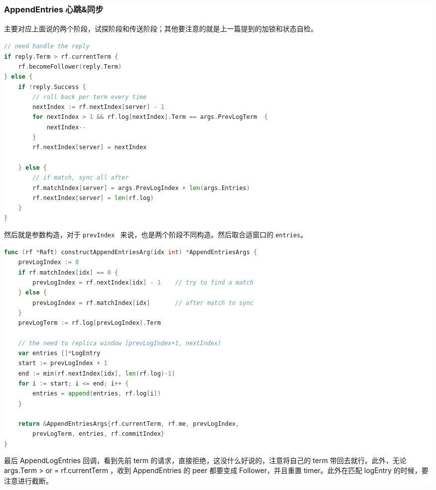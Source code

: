 

### AppendEntries 心跳&同步

主要对应上面说的两个阶段，试探阶段和传送阶段；其他要注意的就是上一篇提到的加锁和状态自检。

```go
// need handle the reply
if reply.Term > rf.currentTerm {
    rf.becomeFollower(reply.Term)
} else {
    if !reply.Success {
        // roll back per term every time
        nextIndex := rf.nextIndex[server] - 1
        for nextIndex > 1 && rf.log[nextIndex].Term == args.PrevLogTerm  {
            nextIndex--
        }
        rf.nextIndex[server] = nextIndex

    } else {
        // if match, sync all after
        rf.matchIndex[server] = args.PrevLogIndex + len(args.Entries)
        rf.nextIndex[server] = len(rf.log)
    }
}
```

然后就是参数构造，对于 `prevIndex ` 来说，也是两个阶段不同构造。然后取合适窗口的 `entries`。

```go
func (rf *Raft) constructAppendEntriesArg(idx int) *AppendEntriesArgs {
	prevLogIndex := 0
	if rf.matchIndex[idx] == 0 {
		prevLogIndex = rf.nextIndex[idx] - 1	// try to find a match
	} else {
		prevLogIndex = rf.matchIndex[idx]		// after match to sync
	}
	prevLogTerm := rf.log[prevLogIndex].Term

	// the need to replica window [prevLogIndex+1, nextIndex)
	var entries []*LogEntry
	start := prevLogIndex + 1
	end := min(rf.nextIndex[idx], len(rf.log)-1)
	for i := start; i <= end; i++ {
		entries = append(entries, rf.log[i])
	}

	return &AppendEntriesArgs{rf.currentTerm, rf.me, prevLogIndex,
		prevLogTerm, entries, rf.commitIndex}
}
```

最后 AppendLogEntries 回调，看到先前 term 的请求，直接拒绝，这没什么好说的，注意将自己的 term 带回去就行。此外，无论 args.Term > or = rf.currentTerm ，收到 AppendEntries 的 peer 都要变成 Follower，并且重置 timer。此外在匹配 logEntry 的时候，要注意进行截断。
